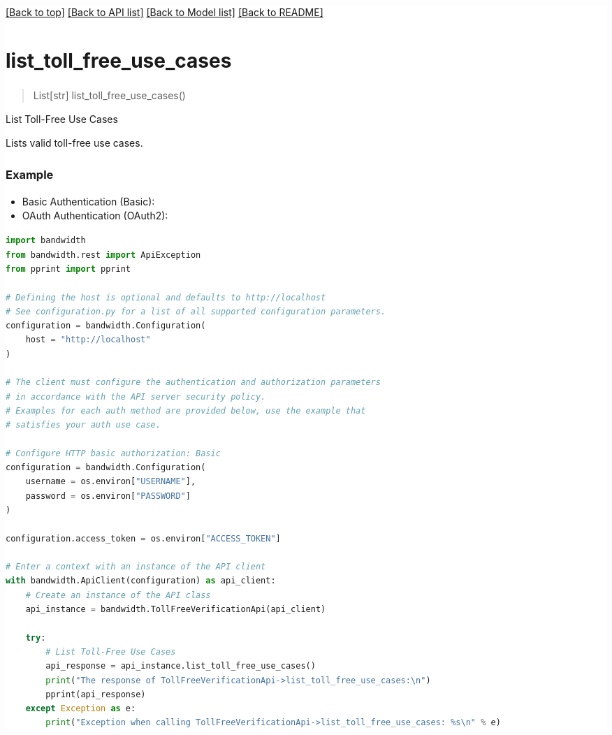 [[Back to top]](#) [[Back to API list]](../README.md#documentation-for-api-endpoints) [[Back to Model list]](../README.md#documentation-for-models) [[Back to README]](../README.md)

# **list_toll_free_use_cases**
> List[str] list_toll_free_use_cases()

List Toll-Free Use Cases

Lists valid toll-free use cases.

### Example

* Basic Authentication (Basic):
* OAuth Authentication (OAuth2):

```python
import bandwidth
from bandwidth.rest import ApiException
from pprint import pprint

# Defining the host is optional and defaults to http://localhost
# See configuration.py for a list of all supported configuration parameters.
configuration = bandwidth.Configuration(
    host = "http://localhost"
)

# The client must configure the authentication and authorization parameters
# in accordance with the API server security policy.
# Examples for each auth method are provided below, use the example that
# satisfies your auth use case.

# Configure HTTP basic authorization: Basic
configuration = bandwidth.Configuration(
    username = os.environ["USERNAME"],
    password = os.environ["PASSWORD"]
)

configuration.access_token = os.environ["ACCESS_TOKEN"]

# Enter a context with an instance of the API client
with bandwidth.ApiClient(configuration) as api_client:
    # Create an instance of the API class
    api_instance = bandwidth.TollFreeVerificationApi(api_client)

    try:
        # List Toll-Free Use Cases
        api_response = api_instance.list_toll_free_use_cases()
        print("The response of TollFreeVerificationApi->list_toll_free_use_cases:\n")
        pprint(api_response)
    except Exception as e:
        print("Exception when calling TollFreeVerificationApi->list_toll_free_use_cases: %s\n" % e)
```
